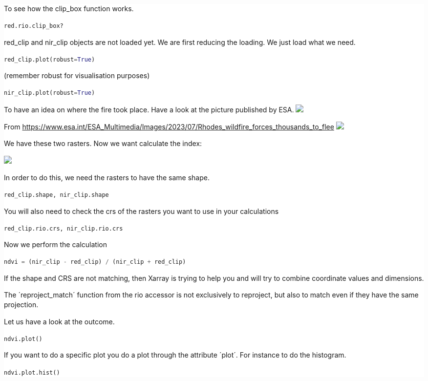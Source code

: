 To see how the clip_box function works.
```python
red.rio.clip_box?
```

red_clip and nir_clip objects are not loaded yet. We are first reducing the loading. We just load what we need. 

```python
red_clip.plot(robust=True)
```
(remember robust for visualisation purposes)

```python
nir_clip.plot(robust=True)
```
To have an idea on where the fire took place. Have a look at the picture published by ESA.
![](https://codimd.carpentries.org/uploads/upload_817704c10b47b8f6ddb9d0f47f182a6e.png)

From https://www.esa.int/ESA_Multimedia/Images/2023/07/Rhodes_wildfire_forces_thousands_to_flee
![](https://codimd.carpentries.org/uploads/upload_b2007507f0c1ecbe5b0a207e35e21a36.png)

We have these two rasters. Now we want calculate the index:

![](https://codimd.carpentries.org/uploads/upload_e8922b1c0d56d5a168ac99ce8b0492ef.png)

In order to do this, we need the rasters to have the same shape.

```python
red_clip.shape, nir_clip.shape
```

You will also need to check the crs of the rasters you want to use in your calculations

```python
red_clip.rio.crs, nir_clip.rio.crs
```

Now we perform the calculation

```python
ndvi = (nir_clip - red_clip) / (nir_clip + red_clip)
```

If the shape and CRS are not matching, then Xarray is trying to help you and will try to combine coordinate values and dimensions. 

The ´reproject_match´ function from the rio accessor is not exclusively to reproject, but also to match even if they have the same projection.

Let us have a look at the outcome.

```python
ndvi.plot()
```
If you want to do a specific plot you do a plot through the attribute ´plot´. For instance to do the histogram.

```python
ndvi.plot.hist()
```
